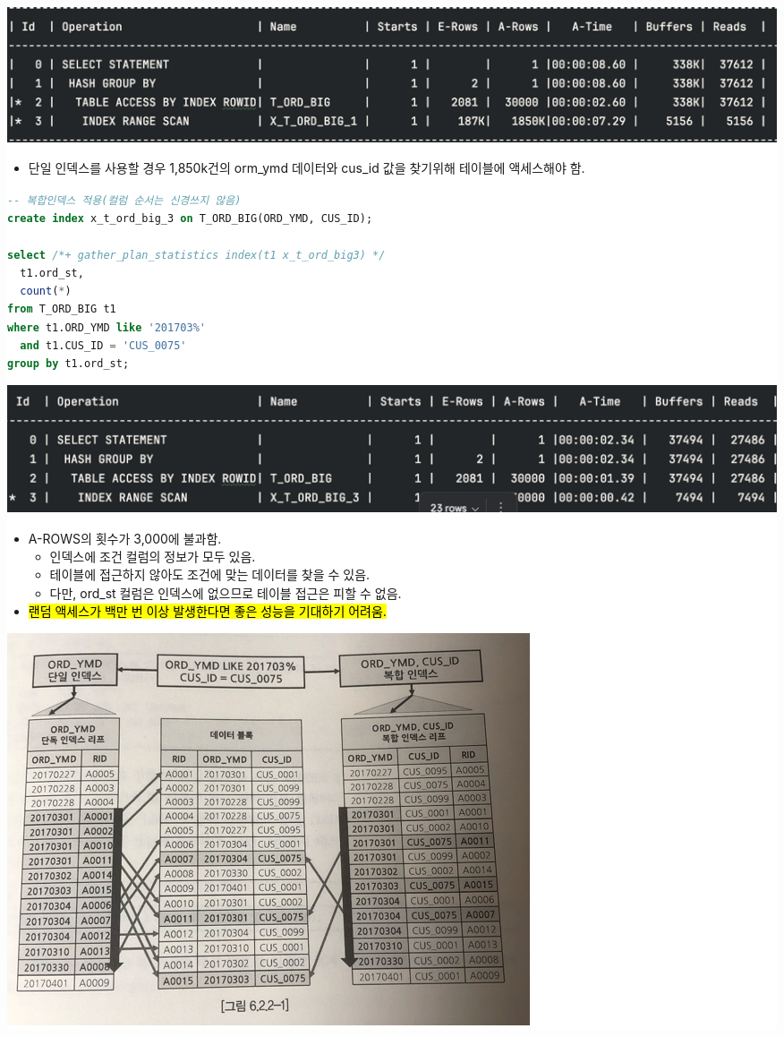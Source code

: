 ![](image/복합인덱스사용전.png)

- 단일 인덱스를 사용할 경우 1,850k건의 orm_ymd 데이터와 cus_id 값을 찾기위해 테이블에 액세스해야 함.

```sql
-- 복합인덱스 적용(컬럼 순서는 신경쓰지 않음)
create index x_t_ord_big_3 on T_ORD_BIG(ORD_YMD, CUS_ID);

select /*+ gather_plan_statistics index(t1 x_t_ord_big3) */
  t1.ord_st,
  count(*)
from T_ORD_BIG t1
where t1.ORD_YMD like '201703%'
  and t1.CUS_ID = 'CUS_0075'
group by t1.ord_st;
```

![](image/복합인덱스사용.png)

- A-ROWS의 횟수가 3,000에 불과함.
  - 인덱스에 조건 컬럼의 정보가 모두 있음.
  - 테이블에 접근하지 않아도 조건에 맞는 데이터를 찾을 수 있음.
  - 다만, ord_st 컬럼은 인덱스에 없으므로 테이블 접근은 피할 수 없음.
- <mark>랜덤 액세스가 백만 번 이상 발생한다면 좋은 성능을 기대하기 어려움.</mark>

![](image/단일인덱스vs복합인덱스.png)
